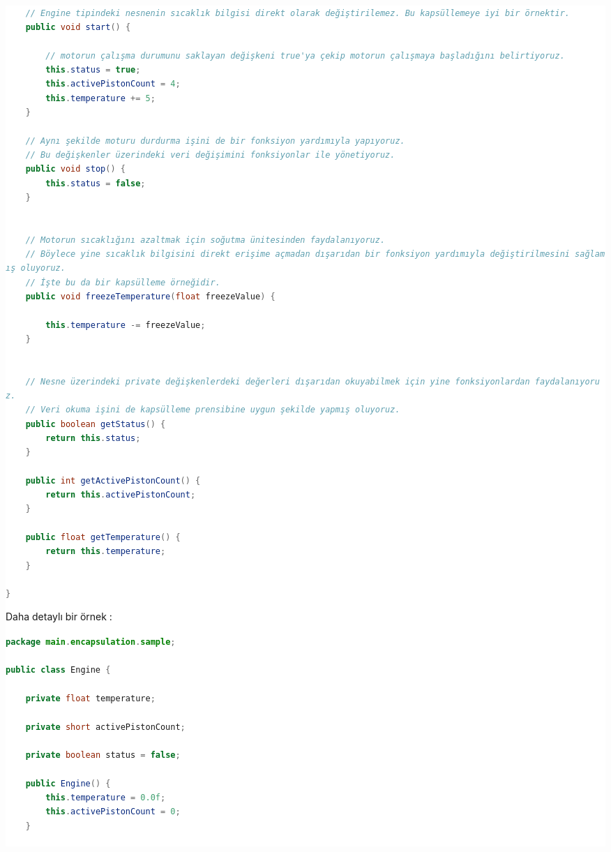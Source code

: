 ```java
	// Engine tipindeki nesnenin sıcaklık bilgisi direkt olarak değiştirilemez. Bu kapsüllemeye iyi bir örnektir.
	public void start() {
		
		// motorun çalışma durumunu saklayan değişkeni true'ya çekip motorun çalışmaya başladığını belirtiyoruz.
		this.status = true;
		this.activePistonCount = 4;
		this.temperature += 5;
	}
	
	// Aynı şekilde moturu durdurma işini de bir fonksiyon yardımıyla yapıyoruz. 
	// Bu değişkenler üzerindeki veri değişimini fonksiyonlar ile yönetiyoruz.
	public void stop() {
		this.status = false;
	}
	
	
	// Motorun sıcaklığını azaltmak için soğutma ünitesinden faydalanıyoruz.
	// Böylece yine sıcaklık bilgisini direkt erişime açmadan dışarıdan bir fonksiyon yardımıyla değiştirilmesini sağlamış oluyoruz.
	// İşte bu da bir kapsülleme örneğidir.
	public void freezeTemperature(float freezeValue) {
		
		this.temperature -= freezeValue;
	}
	
	
	// Nesne üzerindeki private değişkenlerdeki değerleri dışarıdan okuyabilmek için yine fonksiyonlardan faydalanıyoruz.
	// Veri okuma işini de kapsülleme prensibine uygun şekilde yapmış oluyoruz.
	public boolean getStatus() {
		return this.status;
	}
	
	public int getActivePistonCount() {
		return this.activePistonCount;
	}
	
	public float getTemperature() {
		return this.temperature;
	}
	
}
```

Daha detaylı bir örnek :

```java
package main.encapsulation.sample;

public class Engine {

	private float temperature;
	
	private short activePistonCount;
	
	private boolean status = false;
	
	public Engine() {
		this.temperature = 0.0f;
		this.activePistonCount = 0;
	}
	
```